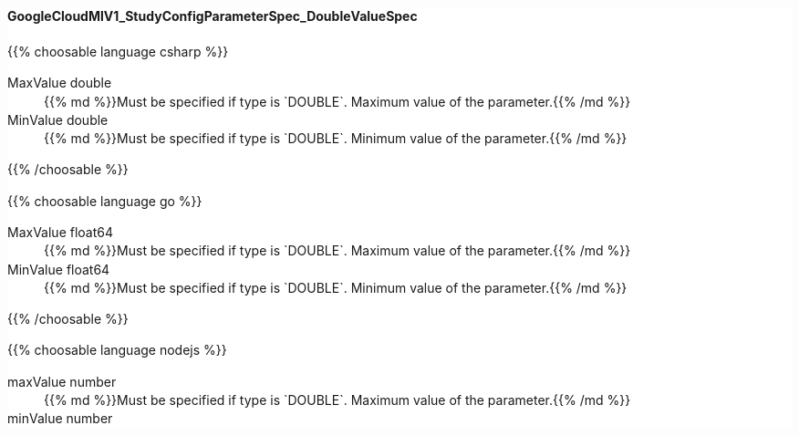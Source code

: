 <h4 id="googlecloudmlv1_studyconfigparameterspec_doublevaluespec">Google<wbr>Cloud<wbr>Ml<wbr>V1_Study<wbr>Config<wbr>Parameter<wbr>Spec_Double<wbr>Value<wbr>Spec</h4>

{{% choosable language csharp %}}
<dl class="resources-properties"><dt class="property-optional"
            title="Optional">
        <span id="maxvalue_csharp">
<a href="#maxvalue_csharp" style="color: inherit; text-decoration: inherit;">Max<wbr>Value</a>
</span>
        <span class="property-indicator"></span>
        <span class="property-type">double</span>
    </dt>
    <dd>{{% md %}}Must be specified if type is `DOUBLE`. Maximum value of the parameter.{{% /md %}}</dd><dt class="property-optional"
            title="Optional">
        <span id="minvalue_csharp">
<a href="#minvalue_csharp" style="color: inherit; text-decoration: inherit;">Min<wbr>Value</a>
</span>
        <span class="property-indicator"></span>
        <span class="property-type">double</span>
    </dt>
    <dd>{{% md %}}Must be specified if type is `DOUBLE`. Minimum value of the parameter.{{% /md %}}</dd></dl>
{{% /choosable %}}

{{% choosable language go %}}
<dl class="resources-properties"><dt class="property-optional"
            title="Optional">
        <span id="maxvalue_go">
<a href="#maxvalue_go" style="color: inherit; text-decoration: inherit;">Max<wbr>Value</a>
</span>
        <span class="property-indicator"></span>
        <span class="property-type">float64</span>
    </dt>
    <dd>{{% md %}}Must be specified if type is `DOUBLE`. Maximum value of the parameter.{{% /md %}}</dd><dt class="property-optional"
            title="Optional">
        <span id="minvalue_go">
<a href="#minvalue_go" style="color: inherit; text-decoration: inherit;">Min<wbr>Value</a>
</span>
        <span class="property-indicator"></span>
        <span class="property-type">float64</span>
    </dt>
    <dd>{{% md %}}Must be specified if type is `DOUBLE`. Minimum value of the parameter.{{% /md %}}</dd></dl>
{{% /choosable %}}

{{% choosable language nodejs %}}
<dl class="resources-properties"><dt class="property-optional"
            title="Optional">
        <span id="maxvalue_nodejs">
<a href="#maxvalue_nodejs" style="color: inherit; text-decoration: inherit;">max<wbr>Value</a>
</span>
        <span class="property-indicator"></span>
        <span class="property-type">number</span>
    </dt>
    <dd>{{% md %}}Must be specified if type is `DOUBLE`. Maximum value of the parameter.{{% /md %}}</dd><dt class="property-optional"
            title="Optional">
        <span id="minvalue_nodejs">
<a href="#minvalue_nodejs" style="color: inherit; text-decoration: inherit;">min<wbr>Value</a>
</span>
        <span class="property-indicator"></span>
        <span class="property-type">number</span>
    </dt>